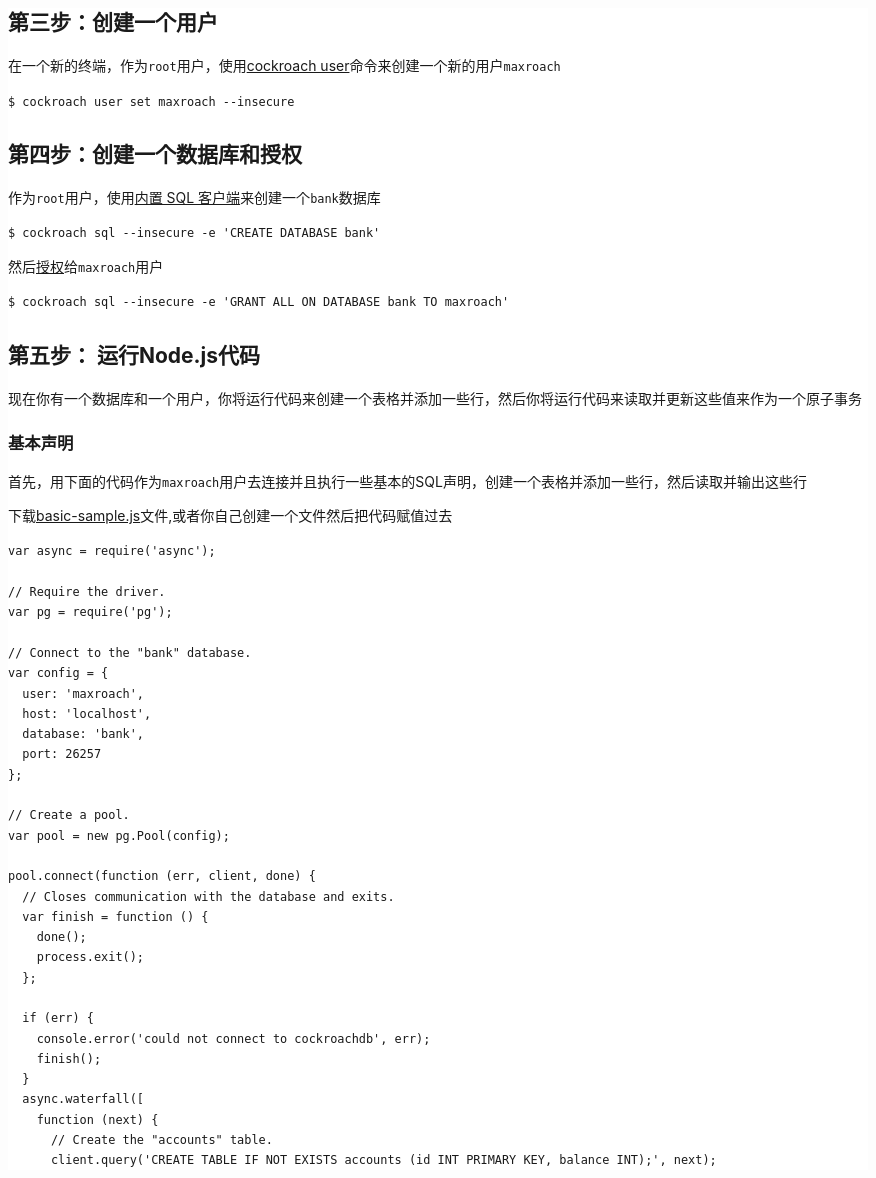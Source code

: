 ## 第三步：创建一个用户

在一个新的终端，作为`root`用户，使用[cockroach user](https://www.cockroachlabs.com/docs/stable/create-and-manage-users.html)命令来创建一个新的用户`maxroach`

```
$ cockroach user set maxroach --insecure
```

## 第四步：创建一个数据库和授权

作为`root`用户，使用[内置 SQL 客户端](https://www.cockroachlabs.com/docs/stable/use-the-built-in-sql-client.html)来创建一个`bank`数据库

```
$ cockroach sql --insecure -e 'CREATE DATABASE bank'
```

然后[授权](https://www.cockroachlabs.com/docs/stable/grant.html)给`maxroach`用户

```
$ cockroach sql --insecure -e 'GRANT ALL ON DATABASE bank TO maxroach'
```

## 第五步： 运行Node.js代码

现在你有一个数据库和一个用户，你将运行代码来创建一个表格并添加一些行，然后你将运行代码来读取并更新这些值来作为一个原子事务

### 基本声明

首先，用下面的代码作为`maxroach`用户去连接并且执行一些基本的SQL声明，创建一个表格并添加一些行，然后读取并输出这些行

下载[basic-sample.js](https://raw.githubusercontent.com/cockroachdb/docs/master/_includes/app/basic-sample.js)文件,或者你自己创建一个文件然后把代码赋值过去

```
var async = require('async');

// Require the driver.
var pg = require('pg');

// Connect to the "bank" database.
var config = {
  user: 'maxroach',
  host: 'localhost',
  database: 'bank',
  port: 26257
};

// Create a pool.
var pool = new pg.Pool(config);

pool.connect(function (err, client, done) {
  // Closes communication with the database and exits.
  var finish = function () {
    done();
    process.exit();
  };

  if (err) {
    console.error('could not connect to cockroachdb', err);
    finish();
  }
  async.waterfall([
    function (next) {
      // Create the "accounts" table.
      client.query('CREATE TABLE IF NOT EXISTS accounts (id INT PRIMARY KEY, balance INT);', next);
```
